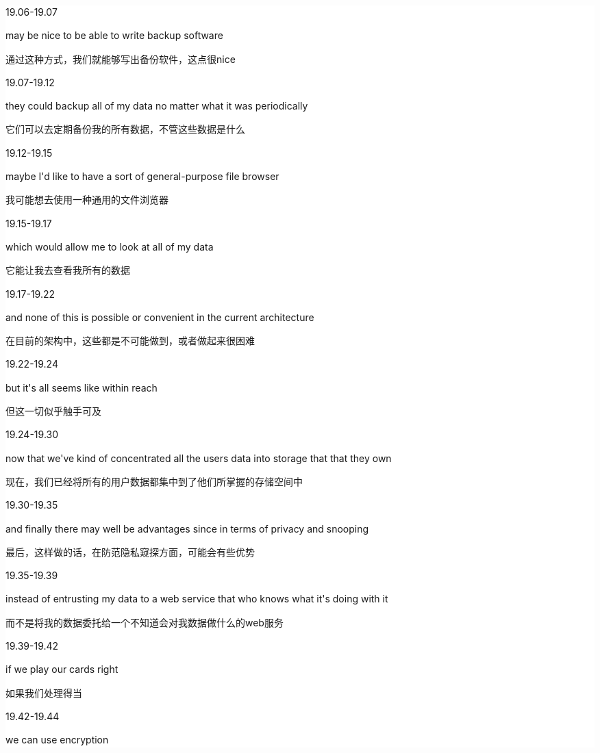 19.06-19.07

 may be nice to be able to write backup software 

通过这种方式，我们就能够写出备份软件，这点很nice

19.07-19.12

they could backup all of my data  no matter what it was periodically

它们可以去定期备份我的所有数据，不管这些数据是什么



19.12-19.15

 maybe I'd like to have a sort of general-purpose file browser

我可能想去使用一种通用的文件浏览器

19.15-19.17

which would allow me to look at all of my data

它能让我去查看我所有的数据

19.17-19.22

 and none of this is possible or convenient in the current architecture

在目前的架构中，这些都是不可能做到，或者做起来很困难

19.22-19.24

but it's all seems like within reach

但这一切似乎触手可及

19.24-19.30

 now that we've kind of concentrated all the users data into storage that that they own 

现在，我们已经将所有的用户数据都集中到了他们所掌握的存储空间中

19.30-19.35

and finally there may well be advantages since in terms of privacy and snooping

最后，这样做的话，在防范隐私窥探方面，可能会有些优势

19.35-19.39

instead of entrusting my data to a web service that who knows what it's doing with it 

而不是将我的数据委托给一个不知道会对我数据做什么的web服务

19.39-19.42

if we play our cards right

如果我们处理得当

19.42-19.44

we can use encryption 
